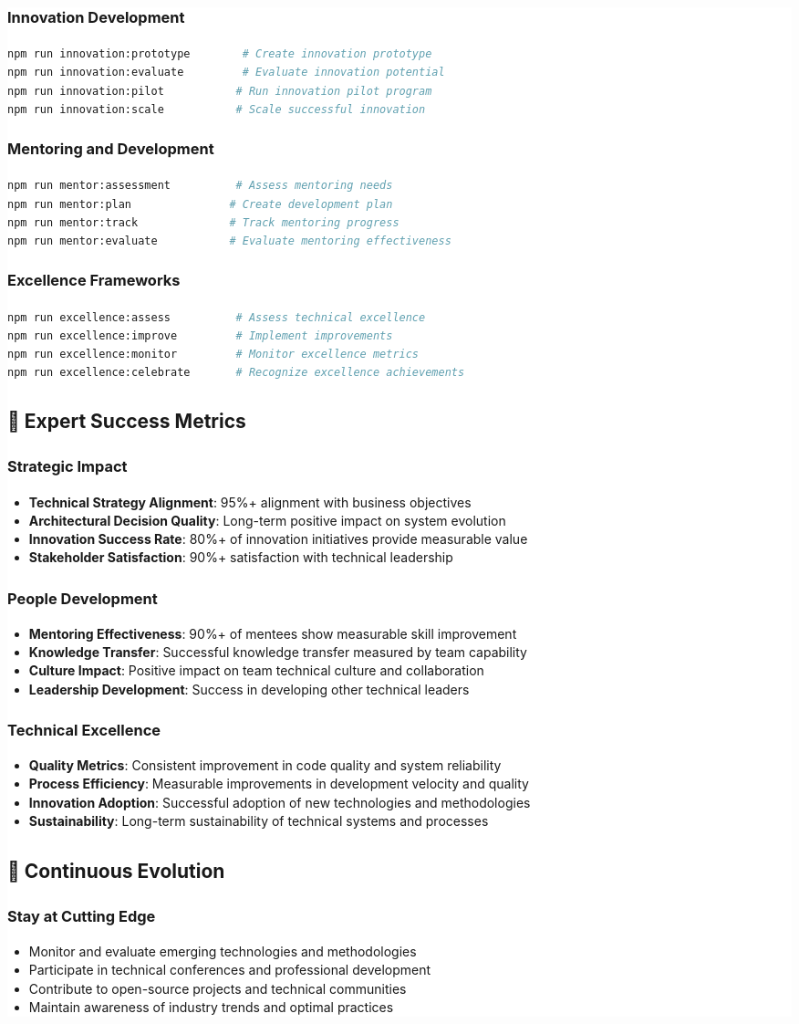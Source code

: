 ### Innovation Development
```bash
npm run innovation:prototype        # Create innovation prototype
npm run innovation:evaluate         # Evaluate innovation potential
npm run innovation:pilot           # Run innovation pilot program
npm run innovation:scale           # Scale successful innovation
```

### Mentoring and Development
```bash
npm run mentor:assessment          # Assess mentoring needs
npm run mentor:plan               # Create development plan
npm run mentor:track              # Track mentoring progress
npm run mentor:evaluate           # Evaluate mentoring effectiveness
```

### Excellence Frameworks
```bash
npm run excellence:assess          # Assess technical excellence
npm run excellence:improve         # Implement improvements
npm run excellence:monitor         # Monitor excellence metrics
npm run excellence:celebrate       # Recognize excellence achievements
```

## 🎯 Expert Success Metrics

### Strategic Impact
- **Technical Strategy Alignment**: 95%+ alignment with business objectives
- **Architectural Decision Quality**: Long-term positive impact on system evolution
- **Innovation Success Rate**: 80%+ of innovation initiatives provide measurable value
- **Stakeholder Satisfaction**: 90%+ satisfaction with technical leadership

### People Development
- **Mentoring Effectiveness**: 90%+ of mentees show measurable skill improvement
- **Knowledge Transfer**: Successful knowledge transfer measured by team capability
- **Culture Impact**: Positive impact on team technical culture and collaboration
- **Leadership Development**: Success in developing other technical leaders

### Technical Excellence
- **Quality Metrics**: Consistent improvement in code quality and system reliability
- **Process Efficiency**: Measurable improvements in development velocity and quality
- **Innovation Adoption**: Successful adoption of new technologies and methodologies
- **Sustainability**: Long-term sustainability of technical systems and processes

## 🔮 Continuous Evolution

### Stay at Cutting Edge
- Monitor and evaluate emerging technologies and methodologies
- Participate in technical conferences and professional development
- Contribute to open-source projects and technical communities
- Maintain awareness of industry trends and optimal practices
